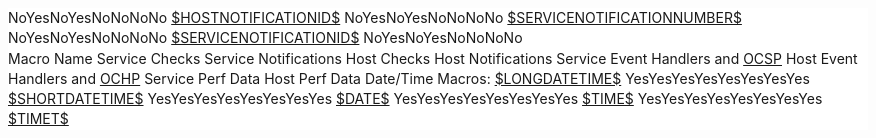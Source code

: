 <td class="MacroNo">No</td><td class="MacroYes">Yes</td><td class="MacroNo">No</td><td class="MacroYes">Yes</td><td class="MacroNo">No</td><td class="MacroNo">No</td><td class="MacroNo">No</td><td class="MacroNo">No</td>
</tr>
<tr>
<td class='MacroName'><a href="#hostnotificationid">$HOSTNOTIFICATIONID$</a></td>
<td class="MacroNo">No</td><td class="MacroYes">Yes</td><td class="MacroNo">No</td><td class="MacroYes">Yes</td><td class="MacroNo">No</td><td class="MacroNo">No</td><td class="MacroNo">No</td><td class="MacroNo">No</td>
</tr>
<tr>
<td class='MacroName'><a href="#servicenotificationnumber">$SERVICENOTIFICATIONNUMBER$</a></td>
<td class="MacroNo">No</td><td class="MacroYes">Yes</td><td class="MacroNo">No</td><td class="MacroYes">Yes</td><td class="MacroNo">No</td><td class="MacroNo">No</td><td class="MacroNo">No</td><td class="MacroNo">No</td>
</tr>
<tr>
<td class='MacroName'><a href="#servicenotificationid">$SERVICENOTIFICATIONID$</a></td>
<td class="MacroNo">No</td><td class="MacroYes">Yes</td><td class="MacroNo">No</td><td class="MacroYes">Yes</td><td class="MacroNo">No</td><td class="MacroNo">No</td><td class="MacroNo">No</td><td class="MacroNo">No</td>
</tr>
<tr><td colspan='9'><br></td></tr>
<tr class="Macros">
<th class="Macros">Macro Name</th>
<th class="Macros">Service Checks</th>
<th class="Macros">Service Notifications</th>
<th class="Macros">Host Checks</th>
<th class="Macros">Host Notifications</th>
<th class="Macros">Service Event Handlers and <a href="configmain.html#ocsp_command">OCSP</a></th>
<th class="Macros">Host Event Handlers and <a href="configmain.html#ochp_command">OCHP</a></th>
<th class="Macros">Service Perf Data</th>
<th class="Macros">Host Perf Data</th>
</tr>
<tr>
<td colspan='9' class='MacroType'>Date/Time Macros:</td>
</tr>
<tr>
<td class='MacroName'><a href="#longdatetime">$LONGDATETIME$</a></td>
<td class="MacroYes">Yes</td><td class="MacroYes">Yes</td><td class="MacroYes">Yes</td><td class="MacroYes">Yes</td><td class="MacroYes">Yes</td><td class="MacroYes">Yes</td><td class="MacroYes">Yes</td><td class="MacroYes">Yes</td>
</tr>
<tr>
<td class='MacroName'><a href="#shortdatetime">$SHORTDATETIME$</a></td>
<td class="MacroYes">Yes</td><td class="MacroYes">Yes</td><td class="MacroYes">Yes</td><td class="MacroYes">Yes</td><td class="MacroYes">Yes</td><td class="MacroYes">Yes</td><td class="MacroYes">Yes</td><td class="MacroYes">Yes</td>
</tr>
<tr>
<td class='MacroName'><a href="#date">$DATE$</a></td>
<td class="MacroYes">Yes</td><td class="MacroYes">Yes</td><td class="MacroYes">Yes</td><td class="MacroYes">Yes</td><td class="MacroYes">Yes</td><td class="MacroYes">Yes</td><td class="MacroYes">Yes</td><td class="MacroYes">Yes</td>
</tr>
<tr>
<td class='MacroName'><a href="#time">$TIME$</a></td>
<td class="MacroYes">Yes</td><td class="MacroYes">Yes</td><td class="MacroYes">Yes</td><td class="MacroYes">Yes</td><td class="MacroYes">Yes</td><td class="MacroYes">Yes</td><td class="MacroYes">Yes</td><td class="MacroYes">Yes</td>
</tr>
<tr>
<td class='MacroName'><a href="#timet">$TIMET$</a></td>